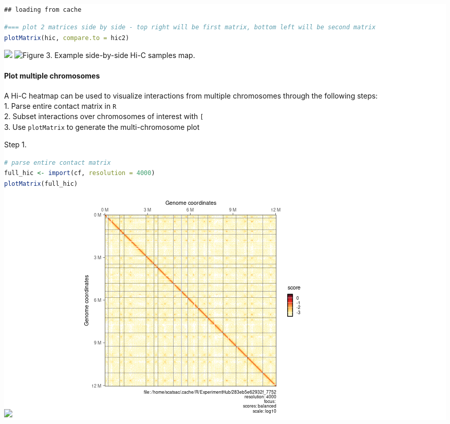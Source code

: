     ## loading from cache

``` r
#=== plot 2 matrices side by side - top right will be first matrix, bottom left will be second matrix
plotMatrix(hic, compare.to = hic2)
```

![](hi-c_data_visualization_R_files/figure-gfm/unnamed-chunk-4-1.png)
![Figure 3. Example side-by-side Hi-C samples
map.](side_by_side_map.png)

#### Plot multiple chromosomes

A Hi-C heatmap can be used to visualize interactions from multiple
chromosomes through the following steps:<br> 1. Parse entire contact
matrix in `R` <br> 2. Subset interactions over chromosomes of interest
with `[` <br> 3. Use `plotMatrix` to generate the multi-chromosome plot

Step 1.

``` r
# parse entire contact matrix
full_hic <- import(cf, resolution = 4000)
plotMatrix(full_hic)
```

![](hi-c_data_visualization_R_files/figure-gfm/unnamed-chunk-5-1.png)
![Figure 4. Example full contact matrix parse.](multiple_chrom_plot.png)
